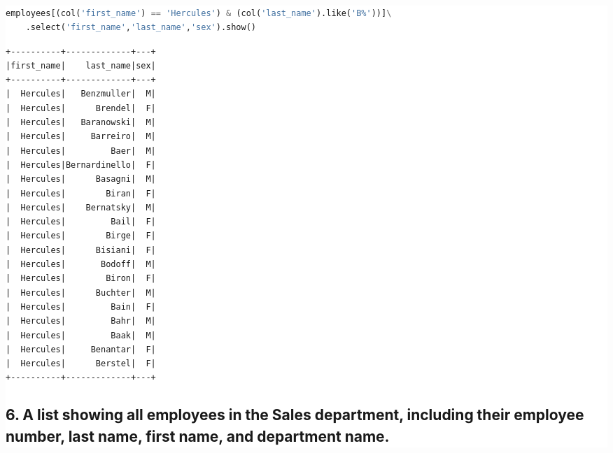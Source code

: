 


```python
employees[(col('first_name') == 'Hercules') & (col('last_name').like('B%'))]\
    .select('first_name','last_name','sex').show()
```

    +----------+-------------+---+
    |first_name|    last_name|sex|
    +----------+-------------+---+
    |  Hercules|   Benzmuller|  M|
    |  Hercules|      Brendel|  F|
    |  Hercules|   Baranowski|  M|
    |  Hercules|     Barreiro|  M|
    |  Hercules|         Baer|  M|
    |  Hercules|Bernardinello|  F|
    |  Hercules|      Basagni|  M|
    |  Hercules|        Biran|  F|
    |  Hercules|    Bernatsky|  M|
    |  Hercules|         Bail|  F|
    |  Hercules|        Birge|  F|
    |  Hercules|      Bisiani|  F|
    |  Hercules|       Bodoff|  M|
    |  Hercules|        Biron|  F|
    |  Hercules|      Buchter|  M|
    |  Hercules|         Bain|  F|
    |  Hercules|         Bahr|  M|
    |  Hercules|         Baak|  M|
    |  Hercules|     Benantar|  F|
    |  Hercules|      Berstel|  F|
    +----------+-------------+---+
    


## **6. A list showing all employees in the Sales department, including their employee number, last name, first name, and department name.**
